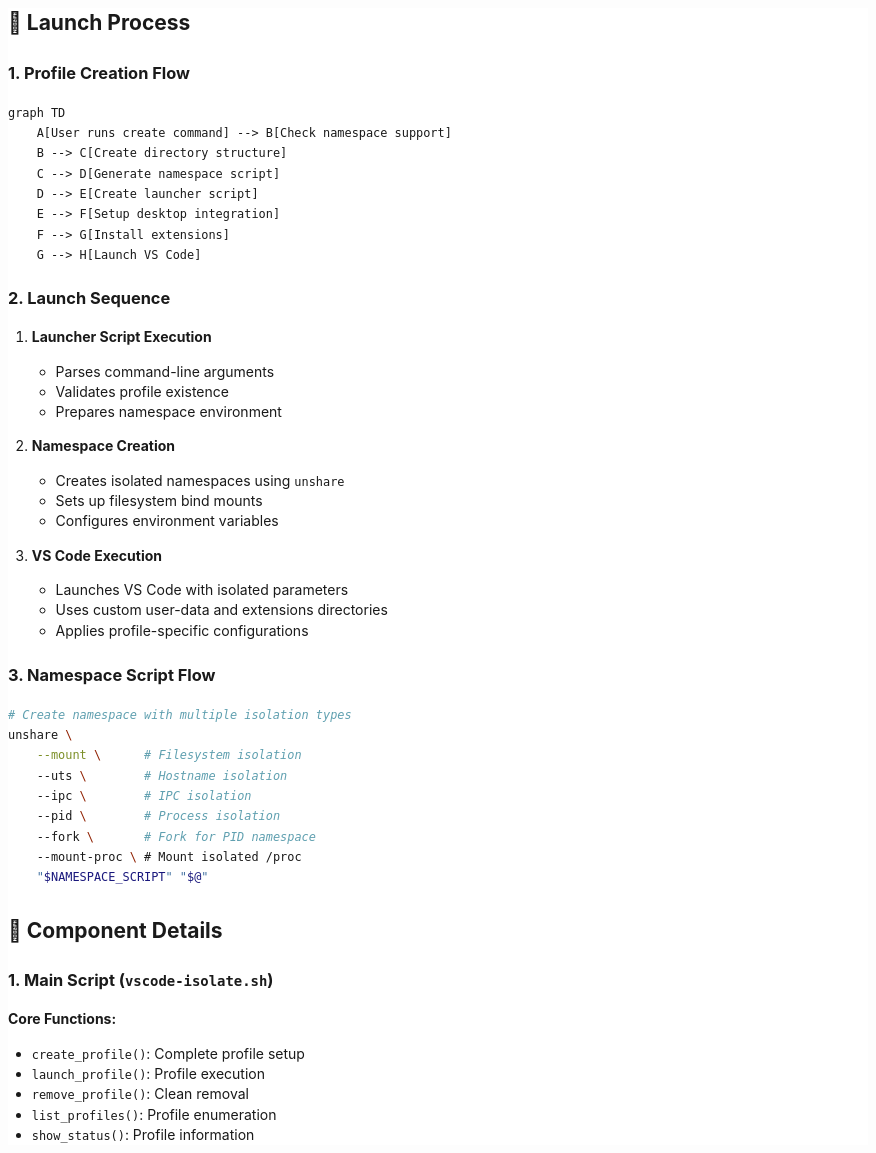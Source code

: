 ## 🚀 Launch Process

### 1. Profile Creation Flow

```mermaid
graph TD
    A[User runs create command] --> B[Check namespace support]
    B --> C[Create directory structure]
    C --> D[Generate namespace script]
    D --> E[Create launcher script]
    E --> F[Setup desktop integration]
    F --> G[Install extensions]
    G --> H[Launch VS Code]
```

### 2. Launch Sequence

1. **Launcher Script Execution**
   - Parses command-line arguments
   - Validates profile existence
   - Prepares namespace environment

2. **Namespace Creation**
   - Creates isolated namespaces using `unshare`
   - Sets up filesystem bind mounts
   - Configures environment variables

3. **VS Code Execution**
   - Launches VS Code with isolated parameters
   - Uses custom user-data and extensions directories
   - Applies profile-specific configurations

### 3. Namespace Script Flow

```bash
# Create namespace with multiple isolation types
unshare \
    --mount \      # Filesystem isolation
    --uts \        # Hostname isolation  
    --ipc \        # IPC isolation
    --pid \        # Process isolation
    --fork \       # Fork for PID namespace
    --mount-proc \ # Mount isolated /proc
    "$NAMESPACE_SCRIPT" "$@"
```

## 🔧 Component Details

### 1. Main Script (`vscode-isolate.sh`)

**Core Functions:**
- `create_profile()`: Complete profile setup
- `launch_profile()`: Profile execution
- `remove_profile()`: Clean removal
- `list_profiles()`: Profile enumeration
- `show_status()`: Profile information
